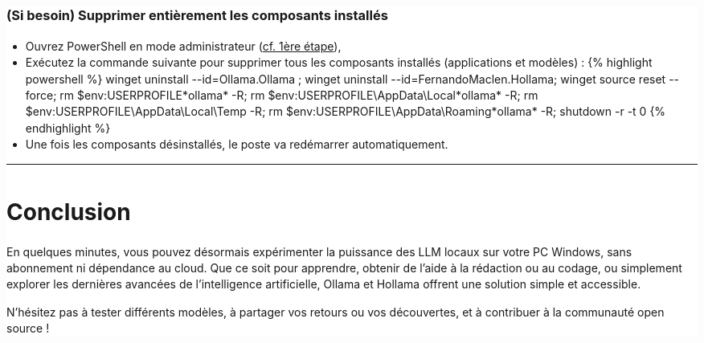 ### (Si besoin) Supprimer entièrement les composants installés
* Ouvrez PowerShell en mode administrateur \([cf. 1ère étape](#ouvrez-powershell-en-mode-administrateur)\),
* Exécutez la commande suivante pour supprimer tous les composants installés (applications et modèles) :
{% highlight powershell %}
winget uninstall --id=Ollama.Ollama ; winget uninstall --id=FernandoMaclen.Hollama; winget source reset --force; rm $env:USERPROFILE\*ollama* -R; rm $env:USERPROFILE\AppData\Local\*ollama* -R; rm $env:USERPROFILE\AppData\Local\Temp -R; rm $env:USERPROFILE\AppData\Roaming\*ollama* -R; shutdown -r -t 0
{% endhighlight %}
* Une fois les composants désinstallés, le poste va redémarrer automatiquement.

---

# Conclusion

En quelques minutes, vous pouvez désormais expérimenter la puissance des LLM locaux sur votre PC Windows, sans abonnement ni dépendance au cloud. Que ce soit pour apprendre, obtenir de l’aide à la rédaction ou au codage, ou simplement explorer les dernières avancées de l’intelligence artificielle, Ollama et Hollama offrent une solution simple et accessible.

N’hésitez pas à tester différents modèles, à partager vos retours ou vos découvertes, et à contribuer à la communauté open source !